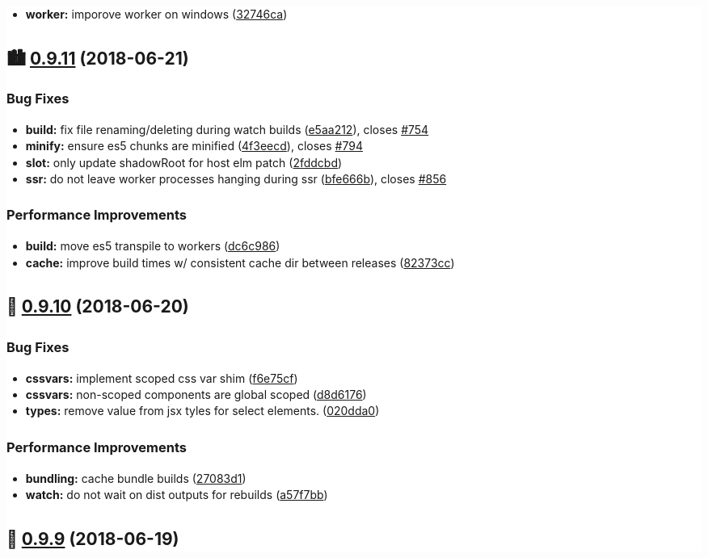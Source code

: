 * **worker:** imporove worker on windows ([32746ca](https://github.com/ionic-team/stencil/commit/32746ca))


<a name="0.9.11"></a>
## 🏙 [0.9.11](https://github.com/ionic-team/stencil/compare/v0.9.10...v0.9.11) (2018-06-21)


### Bug Fixes

* **build:** fix file renaming/deleting during watch builds ([e5aa212](https://github.com/ionic-team/stencil/commit/e5aa212)), closes [#754](https://github.com/ionic-team/stencil/issues/754)
* **minify:** ensure es5 chunks are minified ([4f3eecd](https://github.com/ionic-team/stencil/commit/4f3eecd)), closes [#794](https://github.com/ionic-team/stencil/issues/794)
* **slot:** only update shadowRoot for host elm patch ([2fddcbd](https://github.com/ionic-team/stencil/commit/2fddcbd))
* **ssr:** do not leave worker processes hanging during ssr ([bfe666b](https://github.com/ionic-team/stencil/commit/bfe666b)), closes [#856](https://github.com/ionic-team/stencil/issues/856)


### Performance Improvements

* **build:** move es5 transpile to workers ([dc6c986](https://github.com/ionic-team/stencil/commit/dc6c986))
* **cache:** improve build times w/ consistent cache dir between releases ([82373cc](https://github.com/ionic-team/stencil/commit/82373cc))



<a name="0.9.10"></a>
## 🐼 [0.9.10](https://github.com/ionic-team/stencil/compare/v0.9.9...v0.9.10) (2018-06-20)


### Bug Fixes

* **cssvars:** implement scoped css var shim ([f6e75cf](https://github.com/ionic-team/stencil/commit/f6e75cf))
* **cssvars:** non-scoped components are global scoped ([d8d6176](https://github.com/ionic-team/stencil/commit/d8d6176))
* **types:** remove value from jsx tyles for select elements. ([020dda0](https://github.com/ionic-team/stencil/commit/020dda0))


### Performance Improvements

* **bundling:** cache bundle builds ([27083d1](https://github.com/ionic-team/stencil/commit/27083d1))
* **watch:** do not wait on dist outputs for rebuilds ([a57f7bb](https://github.com/ionic-team/stencil/commit/a57f7bb))



<a name="0.9.9"></a>
## 🐍 [0.9.9](https://github.com/ionic-team/stencil/compare/v0.9.8...v0.9.9) (2018-06-19)
